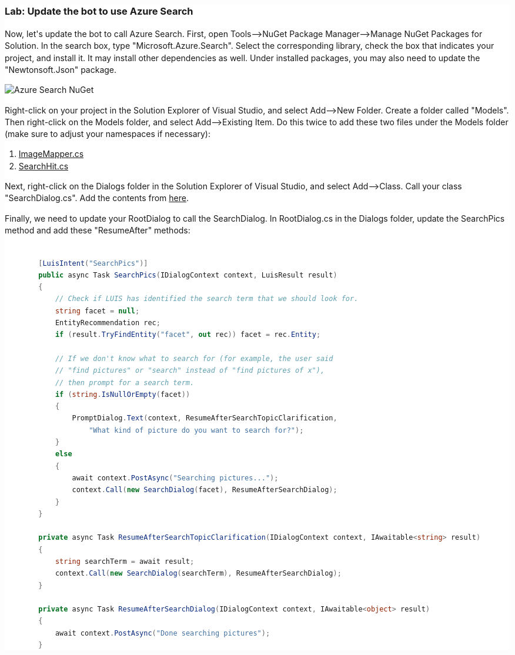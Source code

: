 ### Lab: Update the bot to use Azure Search

Now, let's update the bot to call Azure Search.  First, open Tools-->NuGet Package Manager-->Manage NuGet Packages for Solution.  In the search box, type "Microsoft.Azure.Search".  Select the corresponding library, check the box that indicates your project, and install it.  It may install other dependencies as well. Under installed packages, you may also need to update the "Newtonsoft.Json" package.

![Azure Search NuGet](./resources/assets/AzureSearchNuGet.jpg)

Right-click on your project in the Solution Explorer of Visual Studio, and select Add-->New Folder.  Create a folder called "Models".  Then right-click on the Models folder, and select Add-->Existing Item.  Do this twice to add these two files under the Models folder (make sure to adjust your namespaces if necessary):
1. [ImageMapper.cs](./resources/code/Models/ImageMapper.cs)
2. [SearchHit.cs](./resources/code/Models/SearchHit.cs)

Next, right-click on the Dialogs folder in the Solution Explorer of Visual Studio, and select Add-->Class.  Call your class "SearchDialog.cs". Add the contents from [here](./resources/code/SearchDialog.cs).

Finally, we need to update your RootDialog to call the SearchDialog.  In RootDialog.cs in the Dialogs folder, update the SearchPics method and add these "ResumeAfter" methods:

```csharp

        [LuisIntent("SearchPics")]
        public async Task SearchPics(IDialogContext context, LuisResult result)
        {
            // Check if LUIS has identified the search term that we should look for.
            string facet = null;
            EntityRecommendation rec;
            if (result.TryFindEntity("facet", out rec)) facet = rec.Entity;

            // If we don't know what to search for (for example, the user said
            // "find pictures" or "search" instead of "find pictures of x"),
            // then prompt for a search term.
            if (string.IsNullOrEmpty(facet))
            {
                PromptDialog.Text(context, ResumeAfterSearchTopicClarification,
                    "What kind of picture do you want to search for?");
            }
            else
            {
                await context.PostAsync("Searching pictures...");
                context.Call(new SearchDialog(facet), ResumeAfterSearchDialog);
            }
        }

        private async Task ResumeAfterSearchTopicClarification(IDialogContext context, IAwaitable<string> result)
        {
            string searchTerm = await result;
            context.Call(new SearchDialog(searchTerm), ResumeAfterSearchDialog);
        }

        private async Task ResumeAfterSearchDialog(IDialogContext context, IAwaitable<object> result)
        {
            await context.PostAsync("Done searching pictures");
        }

```
